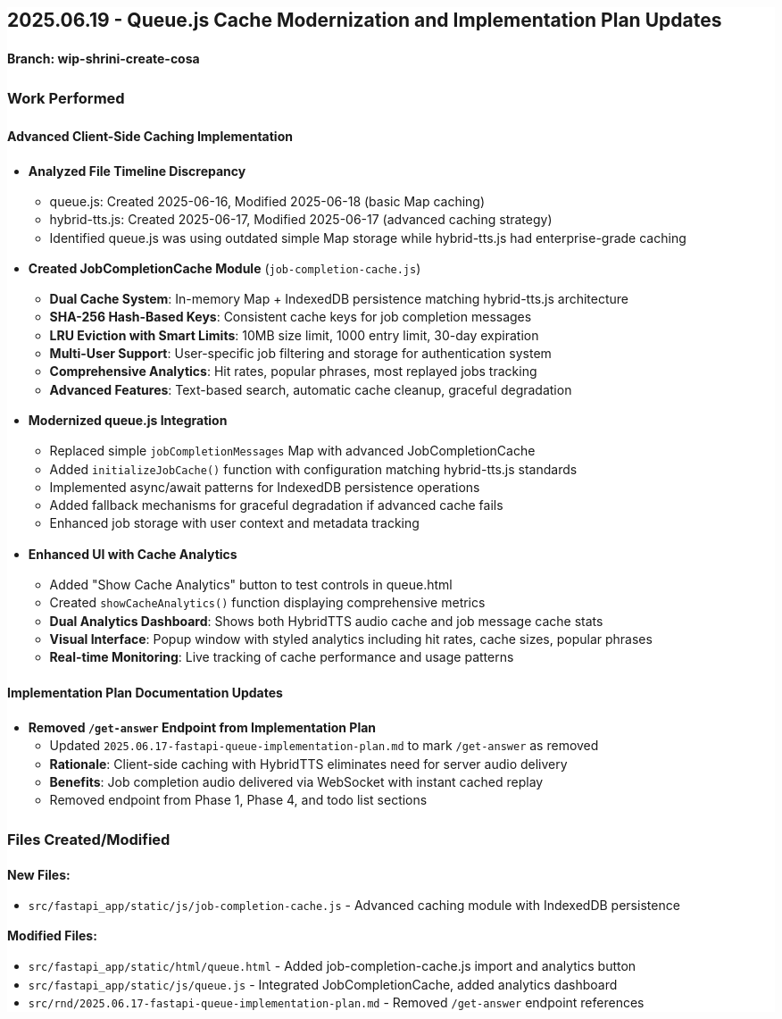 ## 2025.06.19 - Queue.js Cache Modernization and Implementation Plan Updates
**Branch: wip-shrini-create-cosa**

### Work Performed

#### Advanced Client-Side Caching Implementation
- **Analyzed File Timeline Discrepancy**
  - queue.js: Created 2025-06-16, Modified 2025-06-18 (basic Map caching)
  - hybrid-tts.js: Created 2025-06-17, Modified 2025-06-17 (advanced caching strategy)
  - Identified queue.js was using outdated simple Map storage while hybrid-tts.js had enterprise-grade caching

- **Created JobCompletionCache Module** (`job-completion-cache.js`)
  - **Dual Cache System**: In-memory Map + IndexedDB persistence matching hybrid-tts.js architecture
  - **SHA-256 Hash-Based Keys**: Consistent cache keys for job completion messages
  - **LRU Eviction with Smart Limits**: 10MB size limit, 1000 entry limit, 30-day expiration
  - **Multi-User Support**: User-specific job filtering and storage for authentication system
  - **Comprehensive Analytics**: Hit rates, popular phrases, most replayed jobs tracking
  - **Advanced Features**: Text-based search, automatic cache cleanup, graceful degradation

- **Modernized queue.js Integration**
  - Replaced simple `jobCompletionMessages` Map with advanced JobCompletionCache
  - Added `initializeJobCache()` function with configuration matching hybrid-tts.js standards
  - Implemented async/await patterns for IndexedDB persistence operations
  - Added fallback mechanisms for graceful degradation if advanced cache fails
  - Enhanced job storage with user context and metadata tracking

- **Enhanced UI with Cache Analytics**
  - Added "Show Cache Analytics" button to test controls in queue.html
  - Created `showCacheAnalytics()` function displaying comprehensive metrics
  - **Dual Analytics Dashboard**: Shows both HybridTTS audio cache and job message cache stats
  - **Visual Interface**: Popup window with styled analytics including hit rates, cache sizes, popular phrases
  - **Real-time Monitoring**: Live tracking of cache performance and usage patterns

#### Implementation Plan Documentation Updates
- **Removed `/get-answer` Endpoint from Implementation Plan**
  - Updated `2025.06.17-fastapi-queue-implementation-plan.md` to mark `/get-answer` as removed
  - **Rationale**: Client-side caching with HybridTTS eliminates need for server audio delivery
  - **Benefits**: Job completion audio delivered via WebSocket with instant cached replay
  - Removed endpoint from Phase 1, Phase 4, and todo list sections

### Files Created/Modified

**New Files:**
- `src/fastapi_app/static/js/job-completion-cache.js` - Advanced caching module with IndexedDB persistence

**Modified Files:**
- `src/fastapi_app/static/html/queue.html` - Added job-completion-cache.js import and analytics button
- `src/fastapi_app/static/js/queue.js` - Integrated JobCompletionCache, added analytics dashboard
- `src/rnd/2025.06.17-fastapi-queue-implementation-plan.md` - Removed `/get-answer` endpoint references

